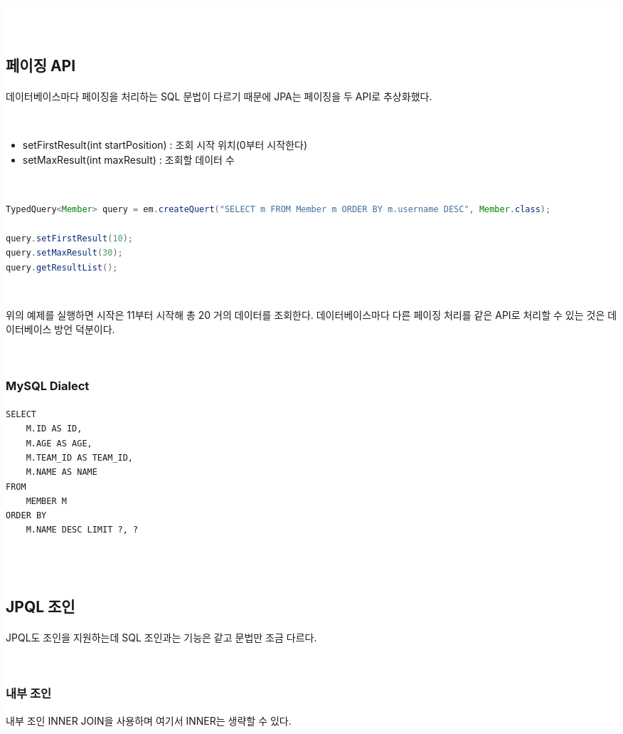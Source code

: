 <br>
<br>

## 페이징 API

데이터베이스마다 페이징을 처리하는 SQL 문법이 다르기 때문에 JPA는 페이징을 두 API로 추상화했다.

<br>

- setFirstResult(int startPosition) : 조회 시작 위치(0부터 시작한다)
- setMaxResult(int maxResult) : 조회할 데이터 수

<br>

```java
TypedQuery<Member> query = em.createQuert("SELECT m FROM Member m ORDER BY m.username DESC", Member.class);

query.setFirstResult(10);
query.setMaxResult(30);
query.getResultList();
```

<br>

위의 예제를 실행하면 시작은 11부터 시작해 총 20 거의 데이터를 조회한다. 데이터베이스마다 다른 페이징 처리를 같은 API로 처리할 수 있는 것은 데이터베이스 방언 덕분이다.

<br>

### MySQL Dialect

```mysql
SELECT
    M.ID AS ID,
    M.AGE AS AGE,
    M.TEAM_ID AS TEAM_ID,
    M.NAME AS NAME
FROM
    MEMBER M
ORDER BY
    M.NAME DESC LIMIT ?, ?
```


<br>
<br>

## JPQL 조인

JPQL도 조인을 지원하는데 SQL 조인과는 기능은 같고 문법만 조금 다르다.

<br>

### 내부 조인

내부 조인 INNER JOIN을 사용하며 여기서 INNER는 생략할 수 있다.

